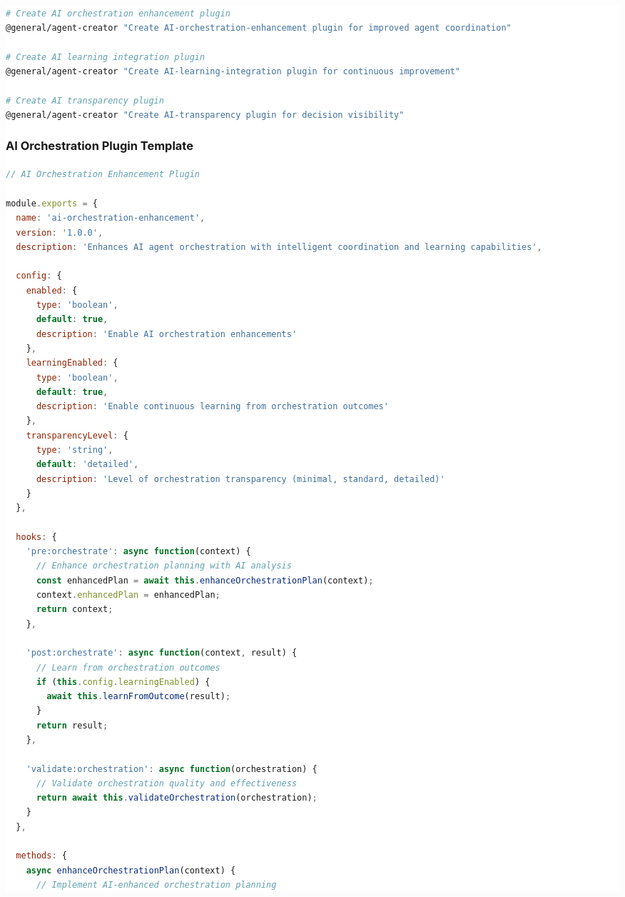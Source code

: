```bash
# Create AI orchestration enhancement plugin
@general/agent-creator "Create AI-orchestration-enhancement plugin for improved agent coordination"

# Create AI learning integration plugin
@general/agent-creator "Create AI-learning-integration plugin for continuous improvement"

# Create AI transparency plugin
@general/agent-creator "Create AI-transparency plugin for decision visibility"
```

### AI Orchestration Plugin Template
```javascript
// AI Orchestration Enhancement Plugin

module.exports = {
  name: 'ai-orchestration-enhancement',
  version: '1.0.0',
  description: 'Enhances AI agent orchestration with intelligent coordination and learning capabilities',
  
  config: {
    enabled: {
      type: 'boolean',
      default: true,
      description: 'Enable AI orchestration enhancements'
    },
    learningEnabled: {
      type: 'boolean',
      default: true,
      description: 'Enable continuous learning from orchestration outcomes'
    },
    transparencyLevel: {
      type: 'string',
      default: 'detailed',
      description: 'Level of orchestration transparency (minimal, standard, detailed)'
    }
  },
  
  hooks: {
    'pre:orchestrate': async function(context) {
      // Enhance orchestration planning with AI analysis
      const enhancedPlan = await this.enhanceOrchestrationPlan(context);
      context.enhancedPlan = enhancedPlan;
      return context;
    },
    
    'post:orchestrate': async function(context, result) {
      // Learn from orchestration outcomes
      if (this.config.learningEnabled) {
        await this.learnFromOutcome(result);
      }
      return result;
    },
    
    'validate:orchestration': async function(orchestration) {
      // Validate orchestration quality and effectiveness
      return await this.validateOrchestration(orchestration);
    }
  },
  
  methods: {
    async enhanceOrchestrationPlan(context) {
      // Implement AI-enhanced orchestration planning
```